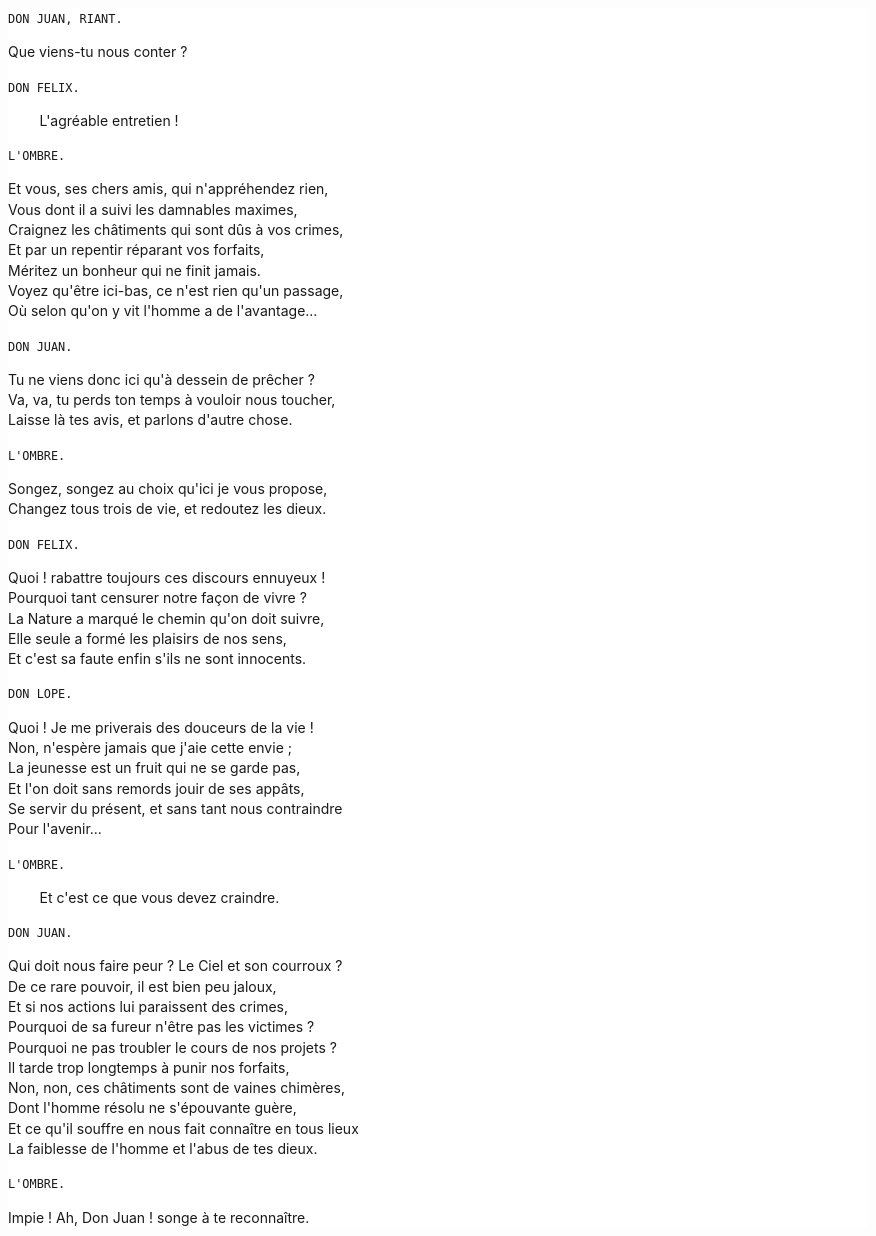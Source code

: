     DON JUAN, RIANT. 
Que viens-tu nous conter ?  

    DON FELIX.
        L'agréable entretien !  

    L'OMBRE.
Et vous, ses chers amis, qui n'appréhendez rien,  
Vous dont il a suivi les damnables maximes,  
Craignez les châtiments qui sont dûs à vos crimes,  
Et par un repentir réparant vos forfaits,  
Méritez un bonheur qui ne finit jamais.  
Voyez qu'être ici-bas, ce n'est rien qu'un passage,  
Où selon qu'on y vit l'homme a de l'avantage...  

    DON JUAN.
Tu ne viens donc ici qu'à dessein de prêcher ?  
Va, va, tu perds ton temps à vouloir nous toucher,  
Laisse là tes avis, et parlons d'autre chose.  

    L'OMBRE.
Songez, songez au choix qu'ici je vous propose,  
Changez tous trois de vie, et redoutez les dieux.  

    DON FELIX.
Quoi ! rabattre toujours ces discours ennuyeux !  
Pourquoi tant censurer notre façon de vivre ?  
La Nature a marqué le chemin qu'on doit suivre,  
Elle seule a formé les plaisirs de nos sens,  
Et c'est sa faute enfin s'ils ne sont innocents.  

    DON LOPE.
Quoi ! Je me priverais des douceurs de la vie !  
Non, n'espère jamais que j'aie cette envie ;  
La jeunesse est un fruit qui ne se garde pas,  
Et l'on doit sans remords jouir de ses appâts,  
Se servir du présent, et sans tant nous contraindre  
Pour l'avenir...  

    L'OMBRE.
        Et c'est ce que vous devez craindre.  

    DON JUAN.
Qui doit nous faire peur ? Le Ciel et son courroux ?  
De ce rare pouvoir, il est bien peu jaloux,  
Et si nos actions lui paraissent des crimes,  
Pourquoi de sa fureur n'être pas les victimes ?  
Pourquoi ne pas troubler le cours de nos projets ?  
Il tarde trop longtemps à punir nos forfaits,  
Non, non, ces châtiments sont de vaines chimères,  
Dont l'homme résolu ne s'épouvante guère,  
Et ce qu'il souffre en nous fait connaître en tous lieux  
La faiblesse de l'homme et l'abus de tes dieux.  

    L'OMBRE.
Impie ! Ah, Don Juan ! songe à te reconnaître.  
